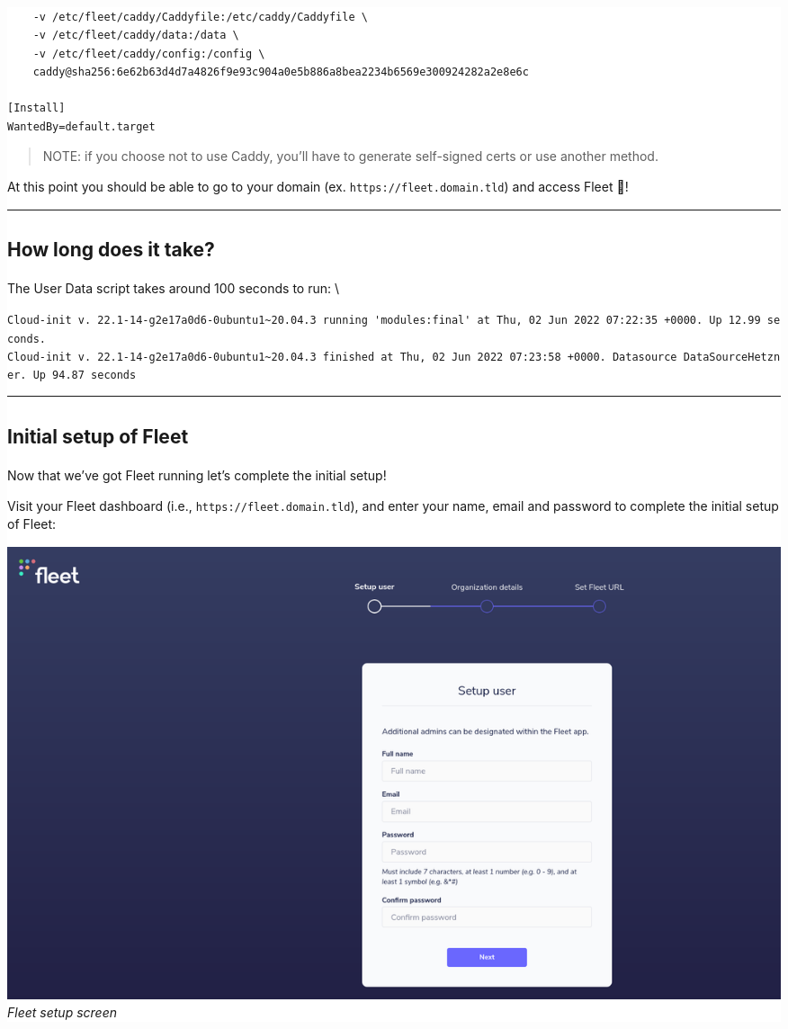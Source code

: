 ```
    -v /etc/fleet/caddy/Caddyfile:/etc/caddy/Caddyfile \
    -v /etc/fleet/caddy/data:/data \
    -v /etc/fleet/caddy/config:/config \
    caddy@sha256:6e62b63d4d7a4826f9e93c904a0e5b886a8bea2234b6569e300924282a2e8e6c

[Install]
WantedBy=default.target
```

>NOTE: if you choose not to use Caddy, you’ll have to generate self-signed certs or use another method.

At this point you should be able to go to your domain (ex. `https://fleet.domain.tld`) and access Fleet 🎉!

---

## How long does it take?

The User Data script takes around 100 seconds to run: \

```
Cloud-init v. 22.1-14-g2e17a0d6-0ubuntu1~20.04.3 running 'modules:final' at Thu, 02 Jun 2022 07:22:35 +0000. Up 12.99 seconds.
Cloud-init v. 22.1-14-g2e17a0d6-0ubuntu1~20.04.3 finished at Thu, 02 Jun 2022 07:23:58 +0000. Datasource DataSourceHetzner. Up 94.87 seconds
```

---

## Initial setup of Fleet

Now that we’ve got Fleet running let’s complete the initial setup!

Visit your Fleet dashboard (i.e., `https://fleet.domain.tld`), and enter your name, email and password to complete the initial setup of Fleet:

![Fleet setup screen](../website/assets/images/articles/deploy-fleet-on-hetzner-cloud-2-774x453@2x.png)
_Fleet setup screen_
